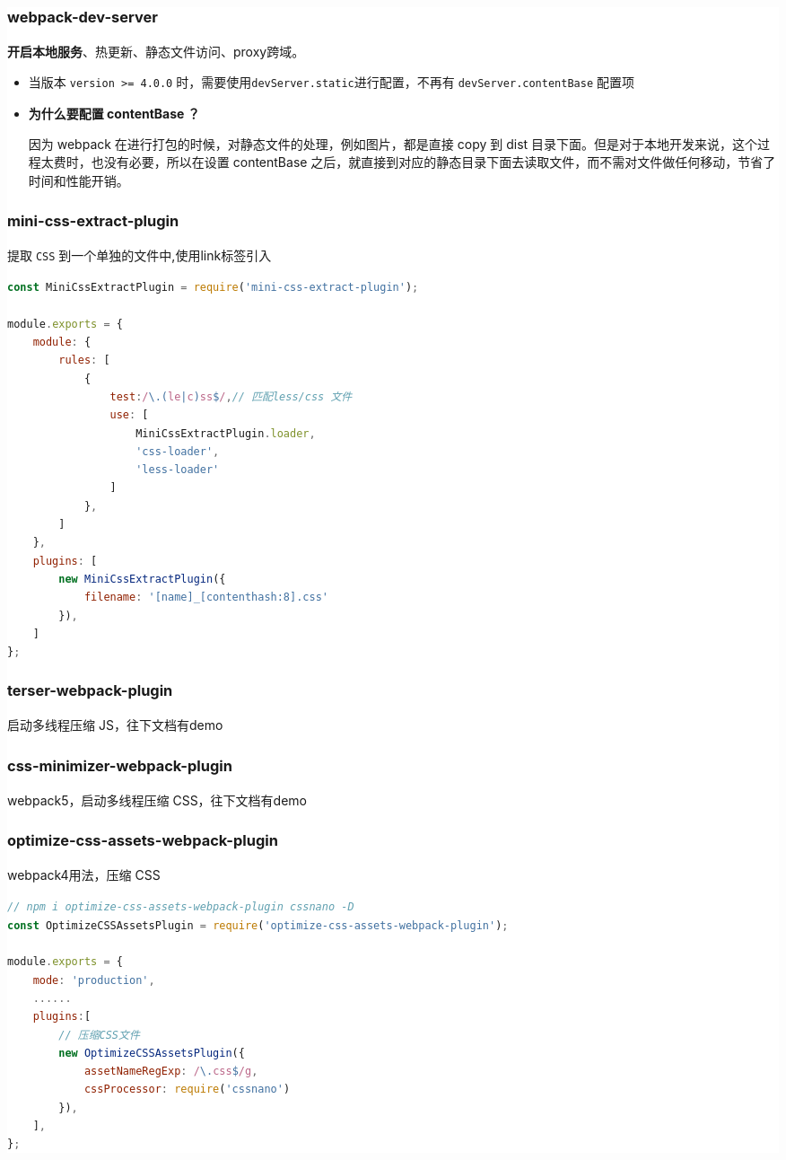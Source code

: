### webpack-dev-server

**开启本地服务**、热更新、静态文件访问、proxy跨域。

+ 当版本 `version >= 4.0.0` 时，需要使用`devServer.static`进行配置，不再有 `devServer.contentBase` 配置项

+ **为什么要配置 contentBase ？**

  因为 webpack 在进行打包的时候，对静态文件的处理，例如图片，都是直接 copy 到 dist 目录下面。但是对于本地开发来说，这个过程太费时，也没有必要，所以在设置 contentBase 之后，就直接到对应的静态目录下面去读取文件，而不需对文件做任何移动，节省了时间和性能开销。

### mini-css-extract-plugin

提取 `CSS` 到一个单独的文件中,使用link标签引入

```js
const MiniCssExtractPlugin = require('mini-css-extract-plugin');

module.exports = {
    module: {
        rules: [
            {
              	test:/\.(le|c)ss$/,// 匹配less/css 文件
                use: [
                    MiniCssExtractPlugin.loader, 
                    'css-loader',
                    'less-loader'
                ]
            },
        ]
    },
    plugins: [
        new MiniCssExtractPlugin({
            filename: '[name]_[contenthash:8].css'
        }),
    ]
};
```

### terser-webpack-plugin

启动多线程压缩 JS，往下文档有demo

### css-minimizer-webpack-plugin

webpack5，启动多线程压缩 CSS，往下文档有demo

### optimize-css-assets-webpack-plugin

webpack4用法，压缩 CSS

```js
// npm i optimize-css-assets-webpack-plugin cssnano -D
const OptimizeCSSAssetsPlugin = require('optimize-css-assets-webpack-plugin');

module.exports = {
    mode: 'production',
    ......
    plugins:[
        // 压缩CSS文件
        new OptimizeCSSAssetsPlugin({
            assetNameRegExp: /\.css$/g,
            cssProcessor: require('cssnano')
        }),        
    ],
};
```
